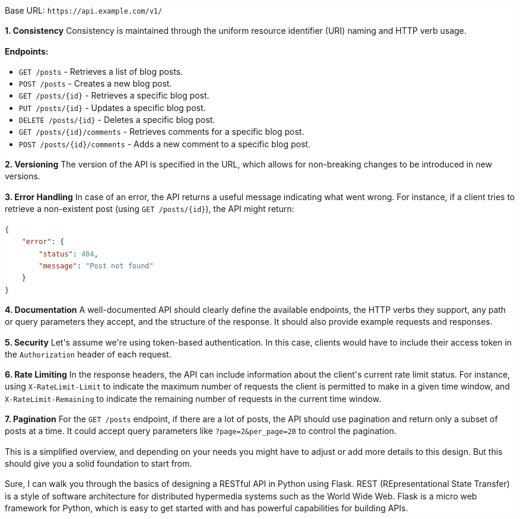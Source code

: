 Base URL: `https://api.example.com/v1/`

**1. Consistency**
Consistency is maintained through the uniform resource identifier (URI) naming and HTTP verb usage. 

**Endpoints:**
- `GET /posts` - Retrieves a list of blog posts.
- `POST /posts` - Creates a new blog post.
- `GET /posts/{id}` - Retrieves a specific blog post.
- `PUT /posts/{id}` - Updates a specific blog post.
- `DELETE /posts/{id}` - Deletes a specific blog post.
- `GET /posts/{id}/comments` - Retrieves comments for a specific blog post.
- `POST /posts/{id}/comments` - Adds a new comment to a specific blog post.

**2. Versioning**
The version of the API is specified in the URL, which allows for non-breaking changes to be introduced in new versions.

**3. Error Handling**
In case of an error, the API returns a useful message indicating what went wrong. For instance, if a client tries to retrieve a non-existent post (using `GET /posts/{id}`), the API might return:

```json
{
    "error": {
        "status": 404,
        "message": "Post not found"
    }
}
```

**4. Documentation**
A well-documented API should clearly define the available endpoints, the HTTP verbs they support, any path or query parameters they accept, and the structure of the response. It should also provide example requests and responses.

**5. Security**
Let's assume we're using token-based authentication. In this case, clients would have to include their access token in the `Authorization` header of each request.

**6. Rate Limiting**
In the response headers, the API can include information about the client's current rate limit status. For instance, using `X-RateLimit-Limit` to indicate the maximum number of requests the client is permitted to make in a given time window, and `X-RateLimit-Remaining` to indicate the remaining number of requests in the current time window.

**7. Pagination**
For the `GET /posts` endpoint, if there are a lot of posts, the API should use pagination and return only a subset of posts at a time. It could accept query parameters like `?page=2&per_page=20` to control the pagination.

This is a simplified overview, and depending on your needs you might have to adjust or add more details to this design. But this should give you a solid foundation to start from.

Sure, I can walk you through the basics of designing a RESTful API in Python using Flask. REST (REpresentational State Transfer) is a style of software architecture for distributed hypermedia systems such as the World Wide Web. Flask is a micro web framework for Python, which is easy to get started with and has powerful capabilities for building APIs. 
